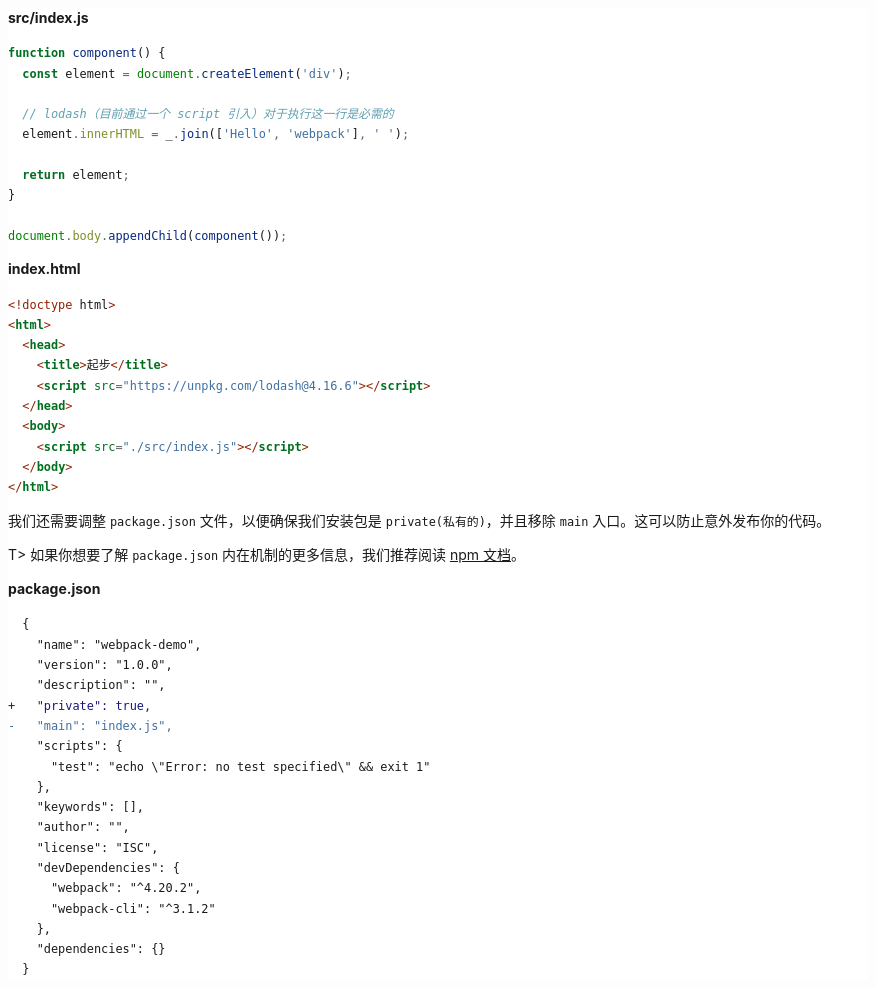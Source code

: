 __src/index.js__

``` javascript
function component() {
  const element = document.createElement('div');

  // lodash（目前通过一个 script 引入）对于执行这一行是必需的
  element.innerHTML = _.join(['Hello', 'webpack'], ' ');

  return element;
}

document.body.appendChild(component());
```

__index.html__

``` html
<!doctype html>
<html>
  <head>
    <title>起步</title>
    <script src="https://unpkg.com/lodash@4.16.6"></script>
  </head>
  <body>
    <script src="./src/index.js"></script>
  </body>
</html>
```

我们还需要调整 `package.json` 文件，以便确保我们安装包是 `private(私有的)`，并且移除 `main` 入口。这可以防止意外发布你的代码。

T> 如果你想要了解 `package.json` 内在机制的更多信息，我们推荐阅读 [npm 文档](https://docs.npmjs.com/files/package.json)。

__package.json__

``` diff
  {
    "name": "webpack-demo",
    "version": "1.0.0",
    "description": "",
+   "private": true,
-   "main": "index.js",
    "scripts": {
      "test": "echo \"Error: no test specified\" && exit 1"
    },
    "keywords": [],
    "author": "",
    "license": "ISC",
    "devDependencies": {
      "webpack": "^4.20.2",
      "webpack-cli": "^3.1.2"
    },
    "dependencies": {}
  }
```
